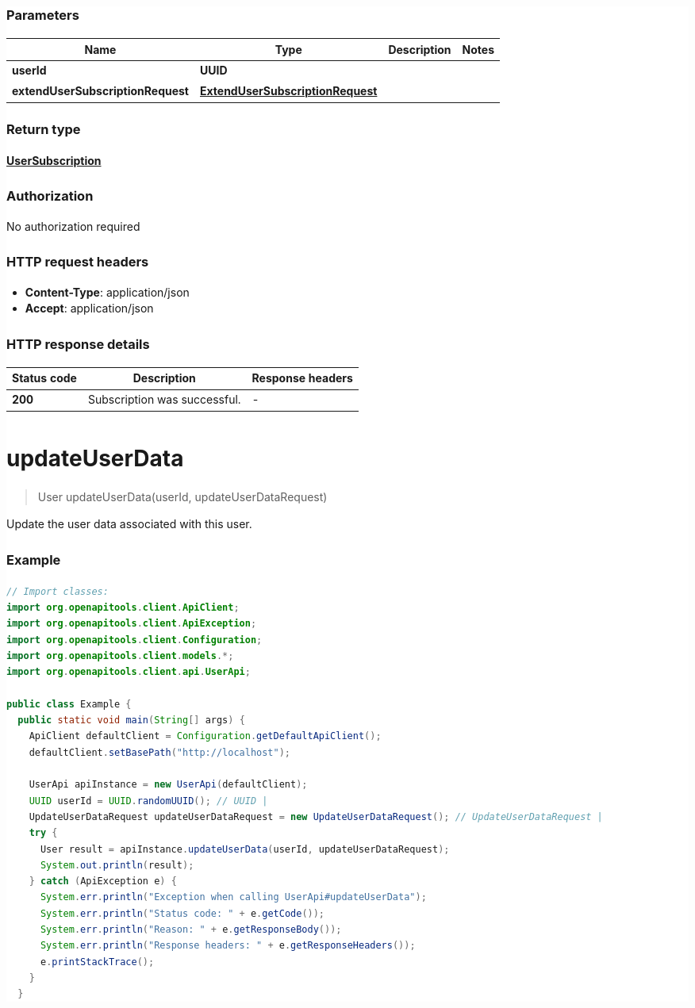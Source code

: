 ### Parameters

| Name | Type | Description  | Notes |
|------------- | ------------- | ------------- | -------------|
| **userId** | **UUID**|  | |
| **extendUserSubscriptionRequest** | [**ExtendUserSubscriptionRequest**](ExtendUserSubscriptionRequest.md)|  | |

### Return type

[**UserSubscription**](UserSubscription.md)

### Authorization

No authorization required

### HTTP request headers

 - **Content-Type**: application/json
 - **Accept**: application/json

### HTTP response details
| Status code | Description | Response headers |
|-------------|-------------|------------------|
| **200** | Subscription was successful. |  -  |

<a name="updateUserData"></a>
# **updateUserData**
> User updateUserData(userId, updateUserDataRequest)



Update the user data associated with this user.

### Example
```java
// Import classes:
import org.openapitools.client.ApiClient;
import org.openapitools.client.ApiException;
import org.openapitools.client.Configuration;
import org.openapitools.client.models.*;
import org.openapitools.client.api.UserApi;

public class Example {
  public static void main(String[] args) {
    ApiClient defaultClient = Configuration.getDefaultApiClient();
    defaultClient.setBasePath("http://localhost");

    UserApi apiInstance = new UserApi(defaultClient);
    UUID userId = UUID.randomUUID(); // UUID | 
    UpdateUserDataRequest updateUserDataRequest = new UpdateUserDataRequest(); // UpdateUserDataRequest | 
    try {
      User result = apiInstance.updateUserData(userId, updateUserDataRequest);
      System.out.println(result);
    } catch (ApiException e) {
      System.err.println("Exception when calling UserApi#updateUserData");
      System.err.println("Status code: " + e.getCode());
      System.err.println("Reason: " + e.getResponseBody());
      System.err.println("Response headers: " + e.getResponseHeaders());
      e.printStackTrace();
    }
  }
```